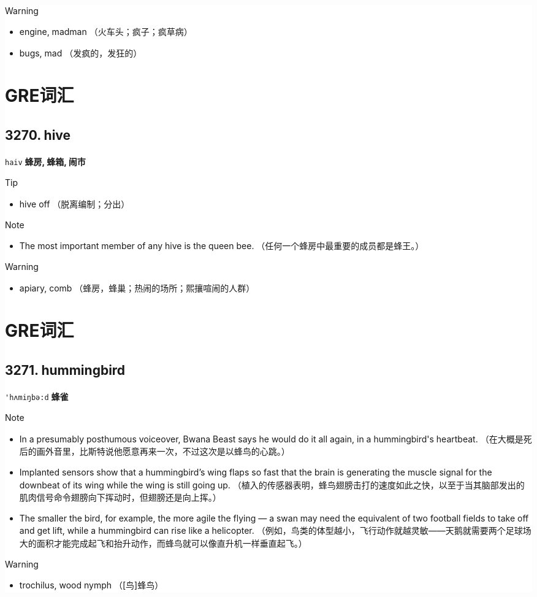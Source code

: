 > [!WARNING]
>
> - engine, madman （火车头；疯子；疯草病）
>
> - bugs, mad （发疯的，发狂的）
>

# GRE词汇

## 3270. hive

`haiv`  **蜂房, 蜂箱, 闹市**

> [!TIP]
>
> - hive off （脱离编制；分出）
>

> [!NOTE]
>
> - The most important member of any hive is the queen bee. （任何一个蜂房中最重要的成员都是蜂王。）
>

> [!WARNING]
>
> - apiary, comb （蜂房，蜂巢；热闹的场所；熙攘喧闹的人群）
>

# GRE词汇

## 3271. hummingbird

`'hʌmiŋbə:d`  **蜂雀**

> [!NOTE]
>
> - In a presumably posthumous voiceover, Bwana Beast says he would do it all again, in a hummingbird's heartbeat. （在大概是死后的画外音里，比斯特说他愿意再来一次，不过这次是以蜂鸟的心跳。）
>
> - Implanted sensors show that a hummingbird’s wing flaps so fast that the brain is generating the muscle signal for the downbeat of its wing while the wing is still going up. （植入的传感器表明，蜂鸟翅膀击打的速度如此之快，以至于当其脑部发出的肌肉信号命令翅膀向下挥动时，但翅膀还是向上挥。）
>
> - The smaller the bird, for example, the more agile the flying — a swan may need the equivalent of two football fields to take off and get lift, while a hummingbird can rise like a helicopter. （例如，鸟类的体型越小，飞行动作就越灵敏——天鹅就需要两个足球场大的面积才能完成起飞和抬升动作，而蜂鸟就可以像直升机一样垂直起飞。）
>

> [!WARNING]
>
> - trochilus, wood nymph （[鸟]蜂鸟）
>
